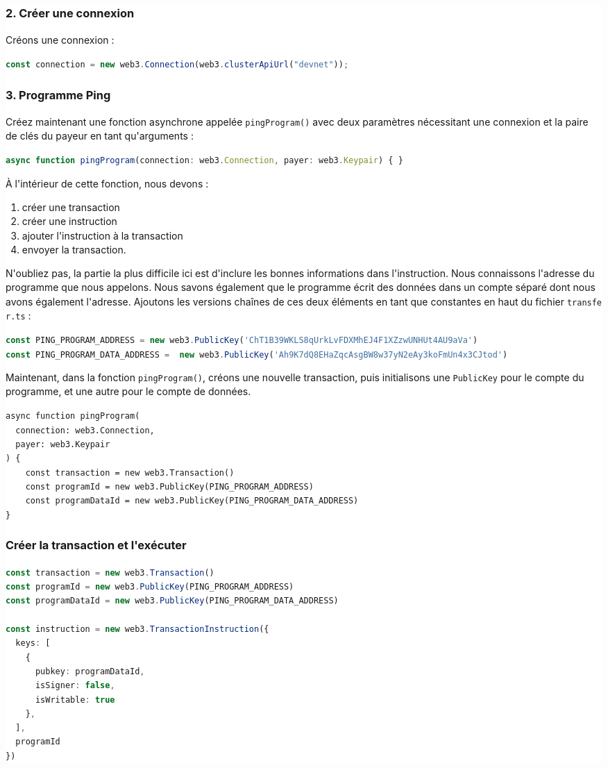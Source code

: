 ### 2. Créer une connexion

Créons une connexion :

```typescript
const connection = new web3.Connection(web3.clusterApiUrl("devnet"));
```

### 3. Programme Ping
Créez maintenant une fonction asynchrone appelée `pingProgram()` avec deux paramètres nécessitant une connexion et la paire de clés du payeur en tant qu'arguments :

```typescript
async function pingProgram(connection: web3.Connection, payer: web3.Keypair) { }
```

À l'intérieur de cette fonction, nous devons :

1. créer une transaction
2. créer une instruction
3. ajouter l'instruction à la transaction
4. envoyer la transaction.

N'oubliez pas, la partie la plus difficile ici est d'inclure les bonnes informations dans l'instruction. Nous connaissons l'adresse du programme que nous appelons. Nous savons également que le programme écrit des données dans un compte séparé dont nous avons également l'adresse. Ajoutons les versions chaînes de ces deux éléments en tant que constantes en haut du fichier `transfer.ts` :

```typescript
const PING_PROGRAM_ADDRESS = new web3.PublicKey('ChT1B39WKLS8qUrkLvFDXMhEJ4F1XZzwUNHUt4AU9aVa')
const PING_PROGRAM_DATA_ADDRESS =  new web3.PublicKey('Ah9K7dQ8EHaZqcAsgBW8w37yN2eAy3koFmUn4x3CJtod')
```

Maintenant, dans la fonction `pingProgram()`, créons une nouvelle transaction, puis initialisons une `PublicKey` pour le compte du programme, et une autre pour le compte de données.

```tsx
async function pingProgram(
  connection: web3.Connection,
  payer: web3.Keypair
) {
    const transaction = new web3.Transaction()
    const programId = new web3.PublicKey(PING_PROGRAM_ADDRESS)
    const programDataId = new web3.PublicKey(PING_PROGRAM_DATA_ADDRESS)
}
```

### Créer la transaction et l'exécuter

```typescript
const transaction = new web3.Transaction()
const programId = new web3.PublicKey(PING_PROGRAM_ADDRESS)
const programDataId = new web3.PublicKey(PING_PROGRAM_DATA_ADDRESS)

const instruction = new web3.TransactionInstruction({
  keys: [
    {
      pubkey: programDataId,
      isSigner: false,
      isWritable: true
    },
  ],
  programId
})
```
